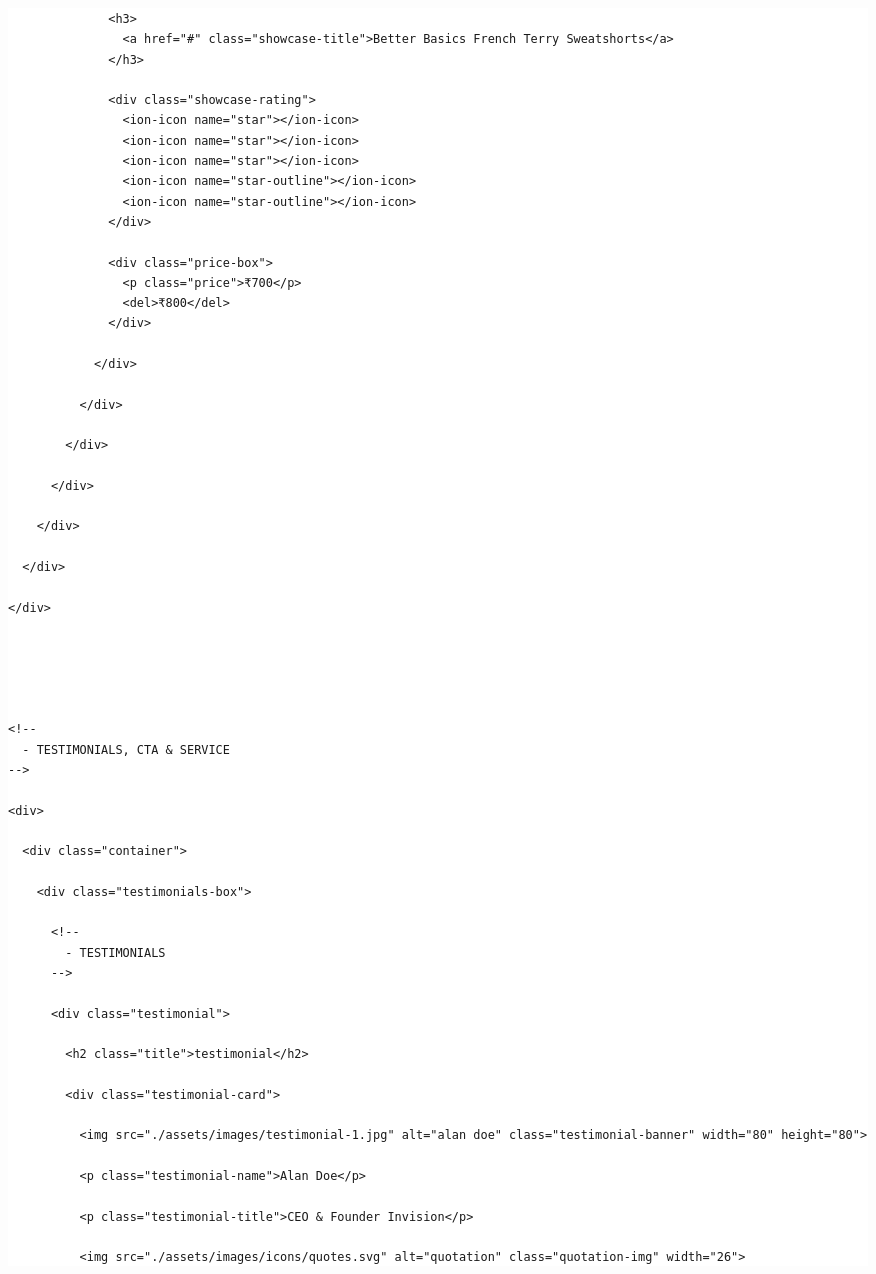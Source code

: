                   <h3>
                    <a href="#" class="showcase-title">Better Basics French Terry Sweatshorts</a>
                  </h3>
              
                  <div class="showcase-rating">
                    <ion-icon name="star"></ion-icon>
                    <ion-icon name="star"></ion-icon>
                    <ion-icon name="star"></ion-icon>
                    <ion-icon name="star-outline"></ion-icon>
                    <ion-icon name="star-outline"></ion-icon>
                  </div>
              
                  <div class="price-box">
                    <p class="price">₹700</p>
                    <del>₹800</del>
                  </div>
              
                </div>
              
              </div>

            </div>

          </div>

        </div>

      </div>

    </div>





    <!--
      - TESTIMONIALS, CTA & SERVICE
    -->

    <div>

      <div class="container">

        <div class="testimonials-box">

          <!--
            - TESTIMONIALS
          -->

          <div class="testimonial">

            <h2 class="title">testimonial</h2>

            <div class="testimonial-card">

              <img src="./assets/images/testimonial-1.jpg" alt="alan doe" class="testimonial-banner" width="80" height="80">

              <p class="testimonial-name">Alan Doe</p>

              <p class="testimonial-title">CEO & Founder Invision</p>

              <img src="./assets/images/icons/quotes.svg" alt="quotation" class="quotation-img" width="26">
